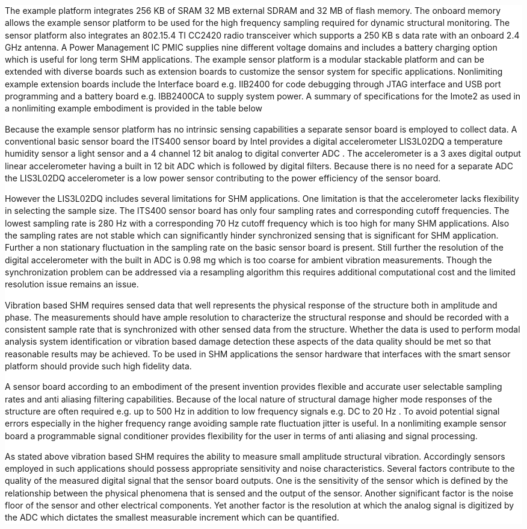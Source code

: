 The example platform integrates 256 KB of SRAM 32 MB external SDRAM and 32 MB of flash memory. The onboard memory allows the example sensor platform to be used for the high frequency sampling required for dynamic structural monitoring. The sensor platform also integrates an 802.15.4 TI CC2420 radio transceiver which supports a 250 KB s data rate with an onboard 2.4 GHz antenna. A Power Management IC PMIC supplies nine different voltage domains and includes a battery charging option which is useful for long term SHM applications. The example sensor platform is a modular stackable platform and can be extended with diverse boards such as extension boards to customize the sensor system for specific applications. Nonlimiting example extension boards include the Interface board e.g. IIB2400 for code debugging through JTAG interface and USB port programming and a battery board e.g. IBB2400CA to supply system power. A summary of specifications for the Imote2 as used in a nonlimiting example embodiment is provided in the table below 

Because the example sensor platform has no intrinsic sensing capabilities a separate sensor board is employed to collect data. A conventional basic sensor board the ITS400 sensor board by Intel provides a digital accelerometer LIS3L02DQ a temperature humidity sensor a light sensor and a 4 channel 12 bit analog to digital converter ADC . The accelerometer is a 3 axes digital output linear accelerometer having a built in 12 bit ADC which is followed by digital filters. Because there is no need for a separate ADC the LIS3L02DQ accelerometer is a low power sensor contributing to the power efficiency of the sensor board.

However the LIS3L02DQ includes several limitations for SHM applications. One limitation is that the accelerometer lacks flexibility in selecting the sample size. The ITS400 sensor board has only four sampling rates and corresponding cutoff frequencies. The lowest sampling rate is 280 Hz with a corresponding 70 Hz cutoff frequency which is too high for many SHM applications. Also the sampling rates are not stable which can significantly hinder synchronized sensing that is significant for SHM application. Further a non stationary fluctuation in the sampling rate on the basic sensor board is present. Still further the resolution of the digital accelerometer with the built in ADC is 0.98 mg which is too coarse for ambient vibration measurements. Though the synchronization problem can be addressed via a resampling algorithm this requires additional computational cost and the limited resolution issue remains an issue.

Vibration based SHM requires sensed data that well represents the physical response of the structure both in amplitude and phase. The measurements should have ample resolution to characterize the structural response and should be recorded with a consistent sample rate that is synchronized with other sensed data from the structure. Whether the data is used to perform modal analysis system identification or vibration based damage detection these aspects of the data quality should be met so that reasonable results may be achieved. To be used in SHM applications the sensor hardware that interfaces with the smart sensor platform should provide such high fidelity data.

A sensor board according to an embodiment of the present invention provides flexible and accurate user selectable sampling rates and anti aliasing filtering capabilities. Because of the local nature of structural damage higher mode responses of the structure are often required e.g. up to 500 Hz in addition to low frequency signals e.g. DC to 20 Hz . To avoid potential signal errors especially in the higher frequency range avoiding sample rate fluctuation jitter is useful. In a nonlimiting example sensor board a programmable signal conditioner provides flexibility for the user in terms of anti aliasing and signal processing.

As stated above vibration based SHM requires the ability to measure small amplitude structural vibration. Accordingly sensors employed in such applications should possess appropriate sensitivity and noise characteristics. Several factors contribute to the quality of the measured digital signal that the sensor board outputs. One is the sensitivity of the sensor which is defined by the relationship between the physical phenomena that is sensed and the output of the sensor. Another significant factor is the noise floor of the sensor and other electrical components. Yet another factor is the resolution at which the analog signal is digitized by the ADC which dictates the smallest measurable increment which can be quantified.
